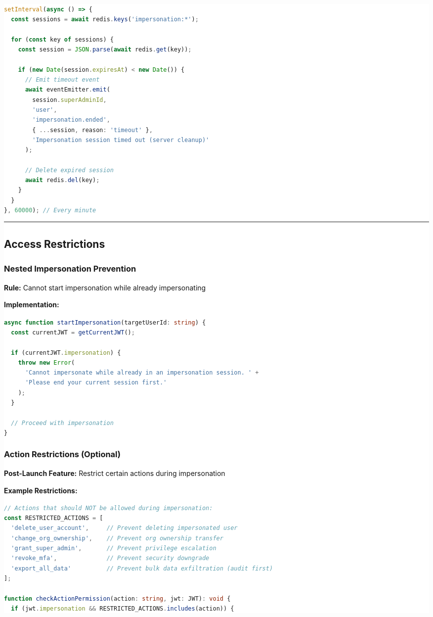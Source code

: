 ```typescript
setInterval(async () => {
  const sessions = await redis.keys('impersonation:*');

  for (const key of sessions) {
    const session = JSON.parse(await redis.get(key));

    if (new Date(session.expiresAt) < new Date()) {
      // Emit timeout event
      await eventEmitter.emit(
        session.superAdminId,
        'user',
        'impersonation.ended',
        { ...session, reason: 'timeout' },
        'Impersonation session timed out (server cleanup)'
      );

      // Delete expired session
      await redis.del(key);
    }
  }
}, 60000); // Every minute
```

---

## Access Restrictions

### Nested Impersonation Prevention

**Rule:** Cannot start impersonation while already impersonating

**Implementation:**
```typescript
async function startImpersonation(targetUserId: string) {
  const currentJWT = getCurrentJWT();

  if (currentJWT.impersonation) {
    throw new Error(
      'Cannot impersonate while already in an impersonation session. ' +
      'Please end your current session first.'
    );
  }

  // Proceed with impersonation
}
```

### Action Restrictions (Optional)

**Post-Launch Feature:** Restrict certain actions during impersonation

**Example Restrictions:**
```typescript
// Actions that should NOT be allowed during impersonation:
const RESTRICTED_ACTIONS = [
  'delete_user_account',     // Prevent deleting impersonated user
  'change_org_ownership',    // Prevent org ownership transfer
  'grant_super_admin',       // Prevent privilege escalation
  'revoke_mfa',              // Prevent security downgrade
  'export_all_data'          // Prevent bulk data exfiltration (audit first)
];

function checkActionPermission(action: string, jwt: JWT): void {
  if (jwt.impersonation && RESTRICTED_ACTIONS.includes(action)) {
```